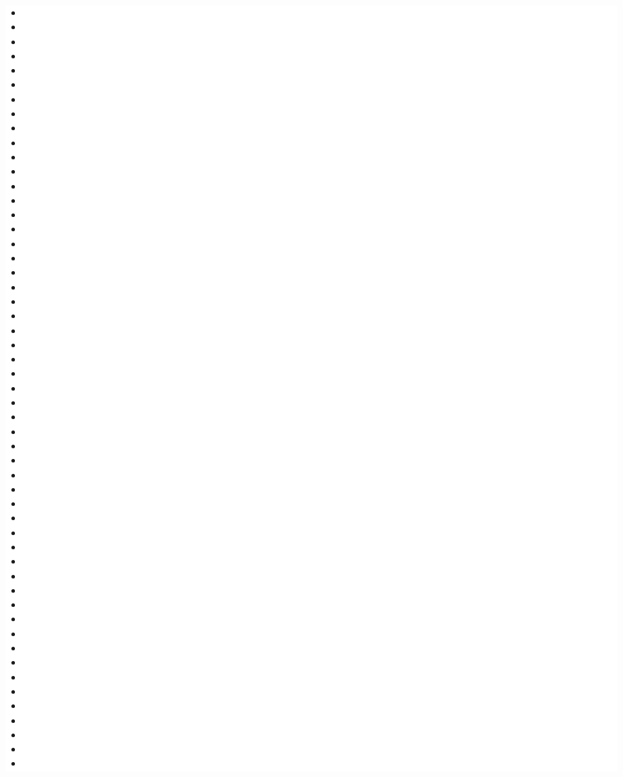 - [^1_21]: https://www.bubok.es/autores/angulo/actividad
- [^1_22]: https://www.casadellibro.com/libros-ebooks/francisco-angulo/124109
- [^1_23]: https://es.everand.com/author/386908402/Francisco-Angulo-de-Lafuente
- [^1_24]: https://www.iberlibro.com/servlet/SearchResults?an=angulo+lafuente+francisco&cm_sp=det-_-plp-_-author
- [^1_25]: https://books.apple.com/cr/book/apocalypsai-o-día-despois-de-agi/id6736918587
- [^1_26]: https://www.barnesandnoble.com/w/star-wind-the-pyramid-of-destiny-francisco-angulo-de-lafuente/1146329832
- [^1_27]: https://www.bookswagon.ae/author/francisco-angulo-de-lafuente
- [^1_28]: https://www.sec.gov/Archives/edgar/data/1793663/000095017025026601/ck0001793663-20241231.htm
- [^1_29]: https://www.sec.gov/Archives/edgar/data/1969373/000196937325000010/vtmx-20241231.htm
- [^1_30]: https://www.sec.gov/Archives/edgar/data/1885849/000188584924000015/tflm10k31jul24.htm
- [^1_31]: https://www.sec.gov/Archives/edgar/data/1557860/000162828025009110/glob-20241231.htm
- [^1_32]: https://www.sec.gov/Archives/edgar/data/931427/000114036124021683/ef20015365_20f.htm
- [^1_33]: https://www.sec.gov/Archives/edgar/data/910631/000162828025017225/kof-20241231.htm
- [^1_34]: https://www.nature.com/articles/s41467-017-00572-x
- [^1_35]: https://pubs.acs.org/doi/10.1021/acs.jmedchem.6b01441
- [^1_36]: https://pubs.acs.org/doi/10.1021/ml500015r
- [^1_37]: https://produccioncientificaluz.org/index.php/tecnica/article/view/40986
- [^1_38]: https://www.sec.gov/Archives/edgar/data/842180/000084218025000010/bbva-20241231.htm
- [^1_39]: https://www.sec.gov/Archives/edgar/data/931427/000114036125015473/ef20034691_20f.htm
- [^1_40]: https://www.sec.gov/Archives/edgar/data/1957146/000121390025037091/ea0239628-20f_almacenes.htm
- [^1_41]: https://www.sec.gov/Archives/edgar/data/1504764/000155837025005663/aval-20241231x20f.htm
- [^1_42]: https://www.sec.gov/Archives/edgar/data/1161125/000121390024036675/ea0200971-20f_banco.htm
- [^1_43]: https://www.sec.gov/Archives/edgar/data/1504764/000155837024005220/aval-20231231x20f.htm
- [^1_44]: https://ciencialatina.org/index.php/cienciala/article/view/14327
- [^1_45]: https://revistas.unamba.edu.pe/index.php/micaela/article/view/168
- [^1_46]: http://www.rmcg.unam.mx/index.php/rmcg/article/view/1795
- [^1_47]: https://ciencialatina.org/index.php/cienciala/article/view/9290
- [^1_48]: https://ciencialatina.org/index.php/cienciala/article/view/14763
- [^1_49]: https://revistas.unicartagena.edu.co/index.php/palobra/article/view/5190
- [^1_50]: https://www.iberlibro.com/9798227901309/ApocalipsIA-Jour-dAprès-lAGI-Lafuente/plp
- [^1_51]: https://www.sec.gov/Archives/edgar/data/1045810/000104581025000023/nvda-20250126.htm
- [^1_52]: https://www.sec.gov/Archives/edgar/data/1045810/000104581025000095/nvda-20250512.htm
- [^1_53]: https://www.sec.gov/Archives/edgar/data/1045810/000104581025000116/nvda-20250427.htm
- [^1_54]: https://www.sec.gov/Archives/edgar/data/1045810/000104581024000316/nvda-20241027.htm
- [^1_55]: https://www.sec.gov/Archives/edgar/data/1045810/000104581025000082/nvda-20250409.htm
- [^1_56]: https://www.sec.gov/Archives/edgar/data/1045810/000104581025000115/nvda-20250528.htm
- [^1_57]: https://www.apmadrid.es/los-periodistas-paco-escribano-e-isaias-lafuente-entre-los-galardonados-de-los-premios-antenas-de-plata-2024/
- [^1_58]: https://es.linkedin.com/posts/javiermatuk_me-invit%C3%B3-microsoft-al-evento-anual-build-activity-7200181646308909056-qUKf
- [^1_59]: https://www.escritores.org/concursos/concursos-2/premios-literarios-resultados
- [^1_60]: https://lalunadelhenares.com/entrega-de-los-premios-antenas-de-plata-2024-en-alcala-de-henares-ganadores/
- [^1_61]: https://www.sec.gov/Archives/edgar/data/1160330/000129281424001682/bbdform20f_2023.htm
- [^1_62]: https://www.sec.gov/Archives/edgar/data/1161125/000121390025035593/ea0233759-20f_banco.htm
- [^1_63]: https://www.sec.gov/Archives/edgar/data/1738699/000119380524000652/e663603_20f-wisekey.htm
- [^1_64]: https://www.sec.gov/Archives/edgar/data/814052/000081405224000034/tef-20231231.htm
- [^1_65]: https://www.sec.gov/Archives/edgar/data/1178253/000095017024038046/scyx-20231231.htm
- [^1_66]: https://www.sec.gov/Archives/edgar/data/912892/000141057825001050/tv-20241231x20f.htm
- [^1_67]: https://ujpronline.com/index.php/journal/article/view/1274
- [^1_68]: https://www.agapea.com/libros/Star-Wind-Skabnepyramiden-9798227715388-i.htm
- [^1_69]: https://www.aei.gob.es/sites/default/files/convocatory_info/2024-07/PID2023-PRP-Contratos-Predoctorales.pdf
- [^1_70]: https://www.sec.gov/Archives/edgar/data/1885849/000173112225000397/e6428_10q.htm
- [^1_71]: https://www.sec.gov/Archives/edgar/data/1053352/000155837025006759/htbk-20250331x10q.htm
- [^1_72]: https://www.sec.gov/Archives/edgar/data/1583107/000155837025007398/tbph-20250331x10q.htm
- [^1_73]: https://www.articulosreligiosospeinado.com/es/libro/el-codi-del-caos_I0100101620